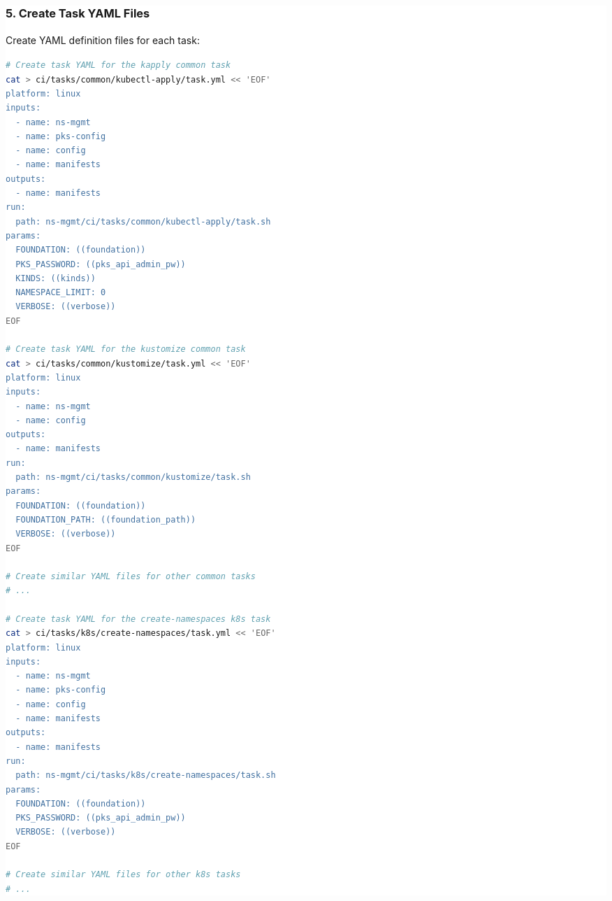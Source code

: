 ### 5. Create Task YAML Files

Create YAML definition files for each task:

```bash
# Create task YAML for the kapply common task
cat > ci/tasks/common/kubectl-apply/task.yml << 'EOF'
platform: linux
inputs:
  - name: ns-mgmt
  - name: pks-config
  - name: config
  - name: manifests
outputs:
  - name: manifests
run:
  path: ns-mgmt/ci/tasks/common/kubectl-apply/task.sh
params:
  FOUNDATION: ((foundation))
  PKS_PASSWORD: ((pks_api_admin_pw))
  KINDS: ((kinds))
  NAMESPACE_LIMIT: 0
  VERBOSE: ((verbose))
EOF

# Create task YAML for the kustomize common task
cat > ci/tasks/common/kustomize/task.yml << 'EOF'
platform: linux
inputs:
  - name: ns-mgmt
  - name: config
outputs:
  - name: manifests
run:
  path: ns-mgmt/ci/tasks/common/kustomize/task.sh
params:
  FOUNDATION: ((foundation))
  FOUNDATION_PATH: ((foundation_path))
  VERBOSE: ((verbose))
EOF

# Create similar YAML files for other common tasks
# ...

# Create task YAML for the create-namespaces k8s task
cat > ci/tasks/k8s/create-namespaces/task.yml << 'EOF'
platform: linux
inputs:
  - name: ns-mgmt
  - name: pks-config
  - name: config
  - name: manifests
outputs:
  - name: manifests
run:
  path: ns-mgmt/ci/tasks/k8s/create-namespaces/task.sh
params:
  FOUNDATION: ((foundation))
  PKS_PASSWORD: ((pks_api_admin_pw))
  VERBOSE: ((verbose))
EOF

# Create similar YAML files for other k8s tasks
# ...
```